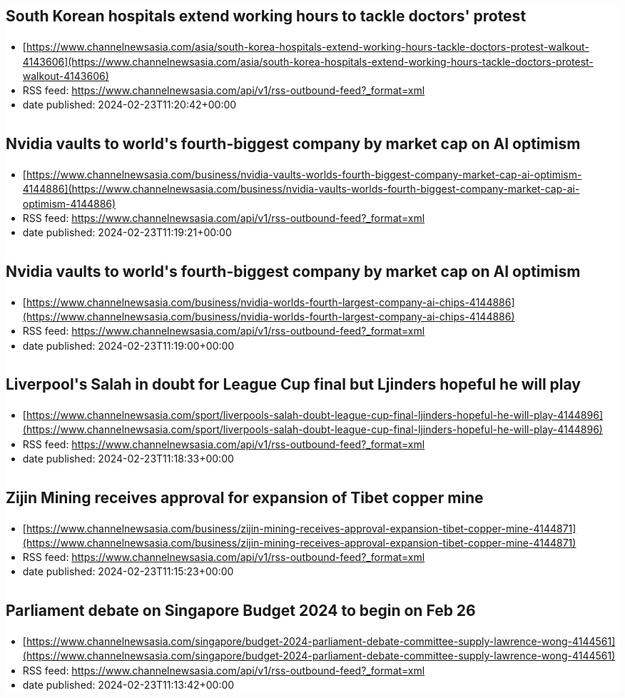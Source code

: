 

## South Korean hospitals extend working hours to tackle doctors' protest
 - [https://www.channelnewsasia.com/asia/south-korea-hospitals-extend-working-hours-tackle-doctors-protest-walkout-4143606](https://www.channelnewsasia.com/asia/south-korea-hospitals-extend-working-hours-tackle-doctors-protest-walkout-4143606)
 - RSS feed: https://www.channelnewsasia.com/api/v1/rss-outbound-feed?_format=xml
 - date published: 2024-02-23T11:20:42+00:00



## Nvidia vaults to world's fourth-biggest company by market cap on AI optimism
 - [https://www.channelnewsasia.com/business/nvidia-vaults-worlds-fourth-biggest-company-market-cap-ai-optimism-4144886](https://www.channelnewsasia.com/business/nvidia-vaults-worlds-fourth-biggest-company-market-cap-ai-optimism-4144886)
 - RSS feed: https://www.channelnewsasia.com/api/v1/rss-outbound-feed?_format=xml
 - date published: 2024-02-23T11:19:21+00:00



## Nvidia vaults to world's fourth-biggest company by market cap on AI optimism
 - [https://www.channelnewsasia.com/business/nvidia-worlds-fourth-largest-company-ai-chips-4144886](https://www.channelnewsasia.com/business/nvidia-worlds-fourth-largest-company-ai-chips-4144886)
 - RSS feed: https://www.channelnewsasia.com/api/v1/rss-outbound-feed?_format=xml
 - date published: 2024-02-23T11:19:00+00:00



## Liverpool's Salah in doubt for League Cup final but Ljinders hopeful he will play
 - [https://www.channelnewsasia.com/sport/liverpools-salah-doubt-league-cup-final-ljinders-hopeful-he-will-play-4144896](https://www.channelnewsasia.com/sport/liverpools-salah-doubt-league-cup-final-ljinders-hopeful-he-will-play-4144896)
 - RSS feed: https://www.channelnewsasia.com/api/v1/rss-outbound-feed?_format=xml
 - date published: 2024-02-23T11:18:33+00:00



## Zijin Mining receives approval for expansion of Tibet copper mine
 - [https://www.channelnewsasia.com/business/zijin-mining-receives-approval-expansion-tibet-copper-mine-4144871](https://www.channelnewsasia.com/business/zijin-mining-receives-approval-expansion-tibet-copper-mine-4144871)
 - RSS feed: https://www.channelnewsasia.com/api/v1/rss-outbound-feed?_format=xml
 - date published: 2024-02-23T11:15:23+00:00



## Parliament debate on Singapore Budget 2024 to begin on Feb 26
 - [https://www.channelnewsasia.com/singapore/budget-2024-parliament-debate-committee-supply-lawrence-wong-4144561](https://www.channelnewsasia.com/singapore/budget-2024-parliament-debate-committee-supply-lawrence-wong-4144561)
 - RSS feed: https://www.channelnewsasia.com/api/v1/rss-outbound-feed?_format=xml
 - date published: 2024-02-23T11:13:42+00:00
